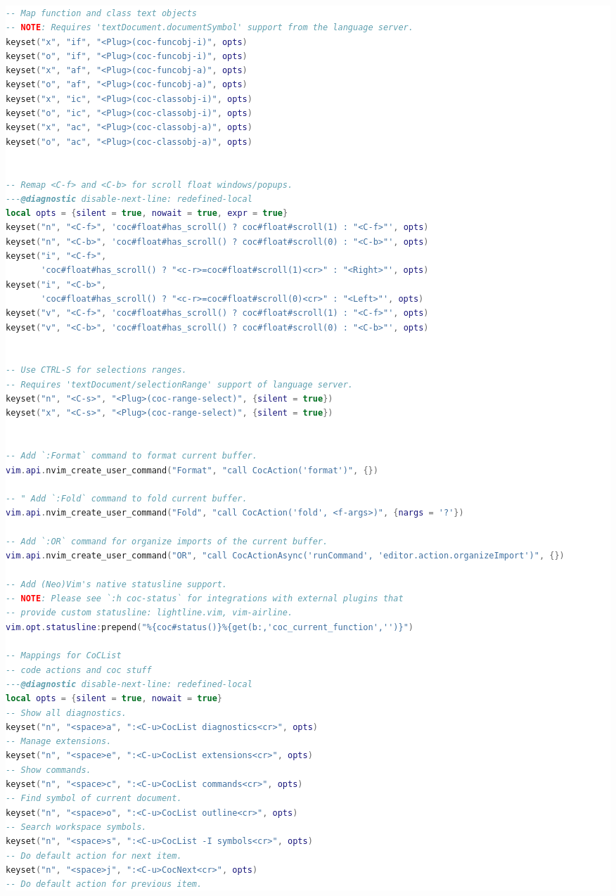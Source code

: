 ```lua
-- Map function and class text objects
-- NOTE: Requires 'textDocument.documentSymbol' support from the language server.
keyset("x", "if", "<Plug>(coc-funcobj-i)", opts)
keyset("o", "if", "<Plug>(coc-funcobj-i)", opts)
keyset("x", "af", "<Plug>(coc-funcobj-a)", opts)
keyset("o", "af", "<Plug>(coc-funcobj-a)", opts)
keyset("x", "ic", "<Plug>(coc-classobj-i)", opts)
keyset("o", "ic", "<Plug>(coc-classobj-i)", opts)
keyset("x", "ac", "<Plug>(coc-classobj-a)", opts)
keyset("o", "ac", "<Plug>(coc-classobj-a)", opts)


-- Remap <C-f> and <C-b> for scroll float windows/popups.
---@diagnostic disable-next-line: redefined-local
local opts = {silent = true, nowait = true, expr = true}
keyset("n", "<C-f>", 'coc#float#has_scroll() ? coc#float#scroll(1) : "<C-f>"', opts)
keyset("n", "<C-b>", 'coc#float#has_scroll() ? coc#float#scroll(0) : "<C-b>"', opts)
keyset("i", "<C-f>",
       'coc#float#has_scroll() ? "<c-r>=coc#float#scroll(1)<cr>" : "<Right>"', opts)
keyset("i", "<C-b>",
       'coc#float#has_scroll() ? "<c-r>=coc#float#scroll(0)<cr>" : "<Left>"', opts)
keyset("v", "<C-f>", 'coc#float#has_scroll() ? coc#float#scroll(1) : "<C-f>"', opts)
keyset("v", "<C-b>", 'coc#float#has_scroll() ? coc#float#scroll(0) : "<C-b>"', opts)


-- Use CTRL-S for selections ranges.
-- Requires 'textDocument/selectionRange' support of language server.
keyset("n", "<C-s>", "<Plug>(coc-range-select)", {silent = true})
keyset("x", "<C-s>", "<Plug>(coc-range-select)", {silent = true})


-- Add `:Format` command to format current buffer.
vim.api.nvim_create_user_command("Format", "call CocAction('format')", {})

-- " Add `:Fold` command to fold current buffer.
vim.api.nvim_create_user_command("Fold", "call CocAction('fold', <f-args>)", {nargs = '?'})

-- Add `:OR` command for organize imports of the current buffer.
vim.api.nvim_create_user_command("OR", "call CocActionAsync('runCommand', 'editor.action.organizeImport')", {})

-- Add (Neo)Vim's native statusline support.
-- NOTE: Please see `:h coc-status` for integrations with external plugins that
-- provide custom statusline: lightline.vim, vim-airline.
vim.opt.statusline:prepend("%{coc#status()}%{get(b:,'coc_current_function','')}")

-- Mappings for CoCList
-- code actions and coc stuff
---@diagnostic disable-next-line: redefined-local
local opts = {silent = true, nowait = true}
-- Show all diagnostics.
keyset("n", "<space>a", ":<C-u>CocList diagnostics<cr>", opts)
-- Manage extensions.
keyset("n", "<space>e", ":<C-u>CocList extensions<cr>", opts)
-- Show commands.
keyset("n", "<space>c", ":<C-u>CocList commands<cr>", opts)
-- Find symbol of current document.
keyset("n", "<space>o", ":<C-u>CocList outline<cr>", opts)
-- Search workspace symbols.
keyset("n", "<space>s", ":<C-u>CocList -I symbols<cr>", opts)
-- Do default action for next item.
keyset("n", "<space>j", ":<C-u>CocNext<cr>", opts)
-- Do default action for previous item.
```
